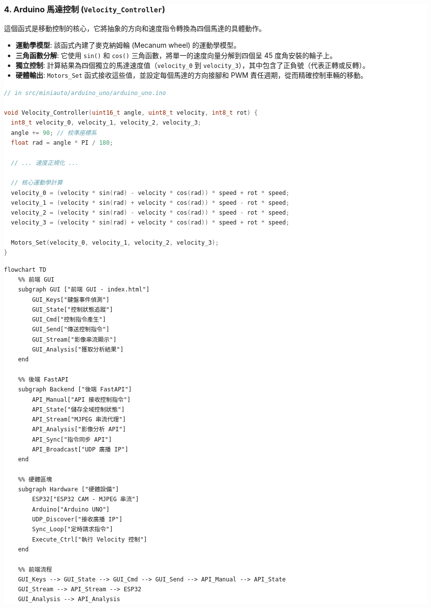 
### 4. Arduino 馬達控制 (`Velocity_Controller`)

這個函式是移動控制的核心，它將抽象的方向和速度指令轉換為四個馬達的具體動作。

-   **運動學模型**: 該函式內建了麥克納姆輪 (Mecanum wheel) 的運動學模型。
-   **三角函數分解**: 它使用 `sin()` 和 `cos()` 三角函數，將單一的速度向量分解到四個呈 45 度角安裝的輪子上。
-   **獨立控制**: 計算結果為四個獨立的馬達速度值（`velocity_0` 到 `velocity_3`），其中包含了正負號（代表正轉或反轉）。
-   **硬體輸出**: `Motors_Set` 函式接收這些值，並設定每個馬達的方向接腳和 PWM 責任週期，從而精確控制車輛的移動。

```c++
// in src/miniauto/arduino_uno/arduino_uno.ino

void Velocity_Controller(uint16_t angle, uint8_t velocity, int8_t rot) {
  int8_t velocity_0, velocity_1, velocity_2, velocity_3;
  angle += 90; // 校準座標系
  float rad = angle * PI / 180;
  
  // ... 速度正規化 ...

  // 核心運動學計算
  velocity_0 = (velocity * sin(rad) - velocity * cos(rad)) * speed + rot * speed;
  velocity_1 = (velocity * sin(rad) + velocity * cos(rad)) * speed - rot * speed;
  velocity_2 = (velocity * sin(rad) - velocity * cos(rad)) * speed - rot * speed;
  velocity_3 = (velocity * sin(rad) + velocity * cos(rad)) * speed + rot * speed;
  
  Motors_Set(velocity_0, velocity_1, velocity_2, velocity_3);
}
```

``` mermaid 
flowchart TD
    %% 前端 GUI
    subgraph GUI ["前端 GUI - index.html"]
        GUI_Keys["鍵盤事件偵測"]
        GUI_State["控制狀態追蹤"]
        GUI_Cmd["控制指令產生"]
        GUI_Send["傳送控制指令"]
        GUI_Stream["影像串流顯示"]
        GUI_Analysis["獲取分析結果"]
    end

    %% 後端 FastAPI
    subgraph Backend ["後端 FastAPI"]
        API_Manual["API 接收控制指令"]
        API_State["儲存全域控制狀態"]
        API_Stream["MJPEG 串流代理"]
        API_Analysis["影像分析 API"]
        API_Sync["指令同步 API"]
        API_Broadcast["UDP 廣播 IP"]
    end

    %% 硬體區塊
    subgraph Hardware ["硬體設備"]
        ESP32["ESP32 CAM - MJPEG 串流"]
        Arduino["Arduino UNO"]
        UDP_Discover["接收廣播 IP"]
        Sync_Loop["定時請求指令"]
        Execute_Ctrl["執行 Velocity 控制"]
    end

    %% 前端流程
    GUI_Keys --> GUI_State --> GUI_Cmd --> GUI_Send --> API_Manual --> API_State
    GUI_Stream --> API_Stream --> ESP32
    GUI_Analysis --> API_Analysis

```
